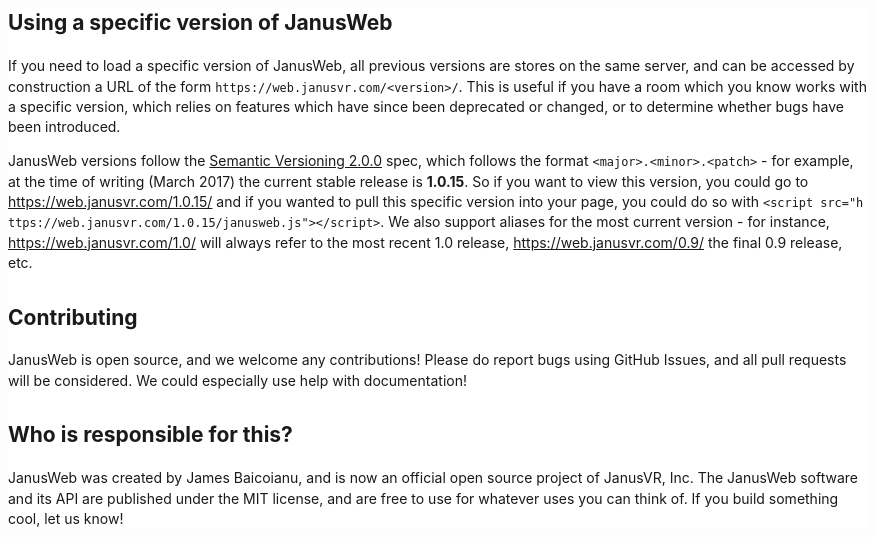 ## Using a specific version of JanusWeb
If you need to load a specific version of JanusWeb, all previous versions are stores on the same server, and can be accessed by construction a URL of the form ```https://web.janusvr.com/<version>/```.  This is useful if you have a room which you know works with a specific version, which relies on features which have since been deprecated or changed, or to determine whether bugs have been introduced.  

JanusWeb versions follow the [Semantic Versioning 2.0.0](http://semver.org/) spec, which follows the format ```<major>.<minor>.<patch>``` - for example, at the time of writing (March 2017) the current stable release is **1.0.15**.  So if you want to view this version, you could go to https://web.janusvr.com/1.0.15/ and if you wanted to pull this specific version into your page, you could do so with ```<script src="https://web.janusvr.com/1.0.15/janusweb.js"></script>```.  We also support aliases for the most current version - for instance, https://web.janusvr.com/1.0/ will always refer to the most recent 1.0 release, https://web.janusvr.com/0.9/ the final 0.9 release, etc.

## Contributing
JanusWeb is open source, and we welcome any contributions!  Please do report bugs using GitHub Issues,
and all pull requests will be considered.  We could especially use help with documentation!

## Who is responsible for this?
JanusWeb was created by James Baicoianu, and is now an official open source project of JanusVR, Inc.
The JanusWeb software and its API are published under the MIT license, and are free to use for whatever
uses you can think of.  If you build something cool, let us know!
